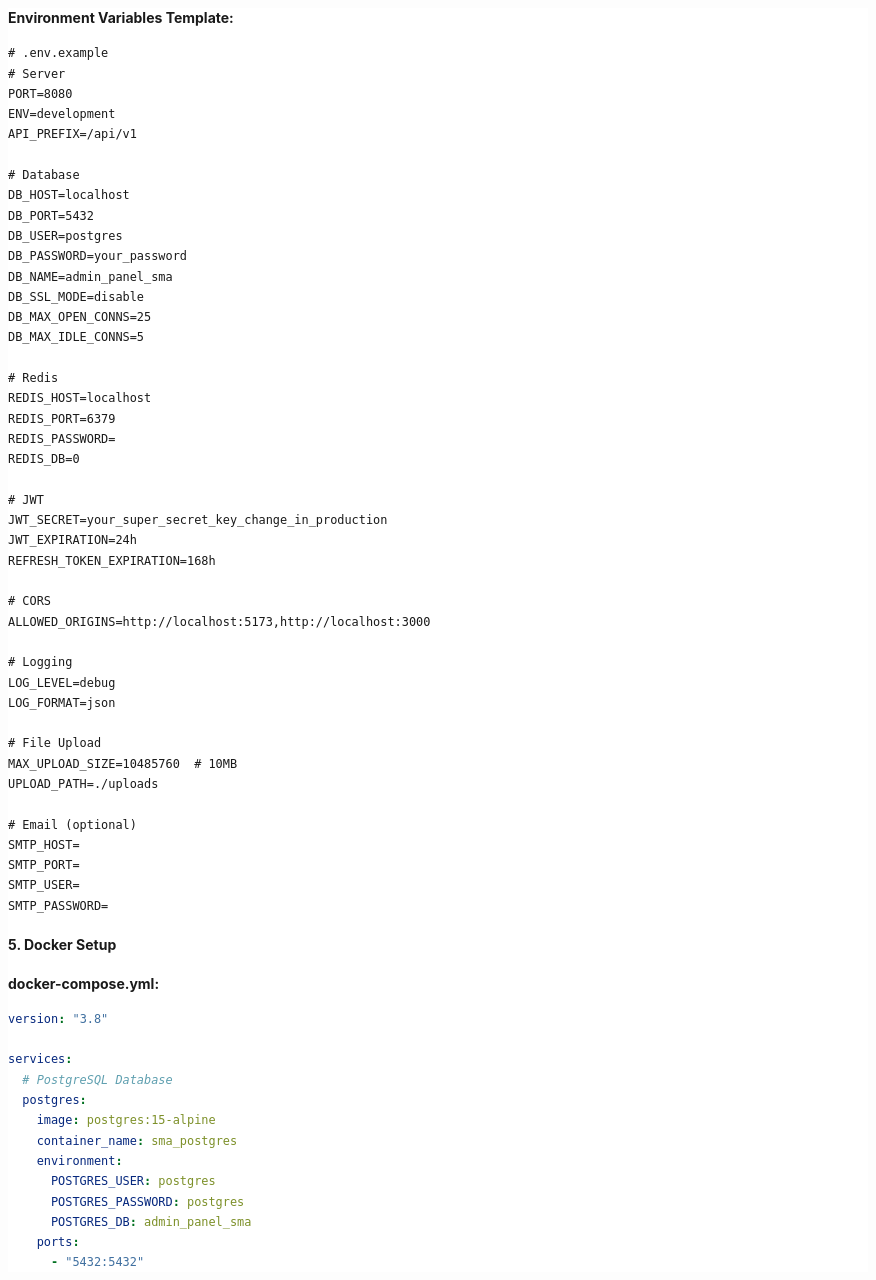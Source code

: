 **Environment Variables Template:**

```env
# .env.example
# Server
PORT=8080
ENV=development
API_PREFIX=/api/v1

# Database
DB_HOST=localhost
DB_PORT=5432
DB_USER=postgres
DB_PASSWORD=your_password
DB_NAME=admin_panel_sma
DB_SSL_MODE=disable
DB_MAX_OPEN_CONNS=25
DB_MAX_IDLE_CONNS=5

# Redis
REDIS_HOST=localhost
REDIS_PORT=6379
REDIS_PASSWORD=
REDIS_DB=0

# JWT
JWT_SECRET=your_super_secret_key_change_in_production
JWT_EXPIRATION=24h
REFRESH_TOKEN_EXPIRATION=168h

# CORS
ALLOWED_ORIGINS=http://localhost:5173,http://localhost:3000

# Logging
LOG_LEVEL=debug
LOG_FORMAT=json

# File Upload
MAX_UPLOAD_SIZE=10485760  # 10MB
UPLOAD_PATH=./uploads

# Email (optional)
SMTP_HOST=
SMTP_PORT=
SMTP_USER=
SMTP_PASSWORD=
```

#### 5. Docker Setup

**docker-compose.yml:**

```yaml
version: "3.8"

services:
  # PostgreSQL Database
  postgres:
    image: postgres:15-alpine
    container_name: sma_postgres
    environment:
      POSTGRES_USER: postgres
      POSTGRES_PASSWORD: postgres
      POSTGRES_DB: admin_panel_sma
    ports:
      - "5432:5432"
```